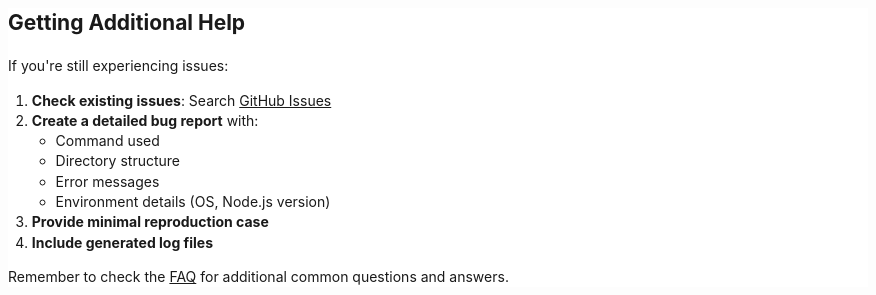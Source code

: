 ## Getting Additional Help

If you're still experiencing issues:

1. **Check existing issues**: Search [GitHub Issues](https://github.com/fsegurai/manifest-generator/issues)
2. **Create a detailed bug report** with:
   - Command used
   - Directory structure
   - Error messages
   - Environment details (OS, Node.js version)
3. **Provide minimal reproduction case**
4. **Include generated log files**

Remember to check the [FAQ](faq.md) for additional common questions and answers.
